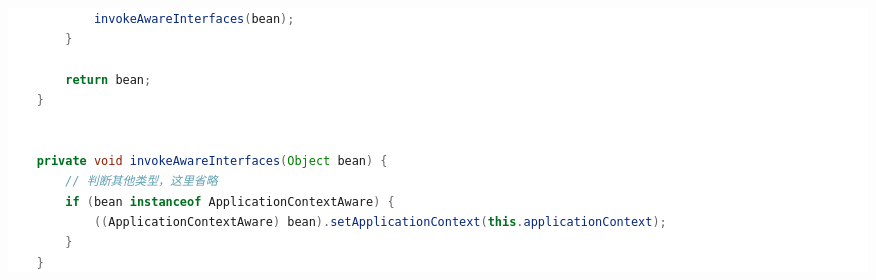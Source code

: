 ```java
			invokeAwareInterfaces(bean);
		}

		return bean;
	}


	private void invokeAwareInterfaces(Object bean) {
		// 判断其他类型，这里省略
		if (bean instanceof ApplicationContextAware) {
			((ApplicationContextAware) bean).setApplicationContext(this.applicationContext);
		}
	}
```
